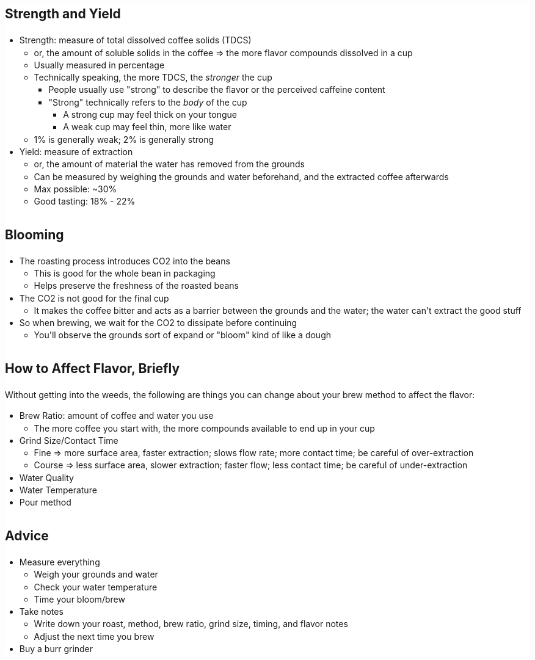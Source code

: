 ## Strength and Yield

- Strength: measure of total dissolved coffee solids (TDCS)
  - or, the amount of soluble solids in the coffee => the more flavor compounds dissolved in a cup
  - Usually measured in percentage
  - Technically speaking, the more TDCS, the _stronger_ the cup
    - People usually use "strong" to describe the flavor or the perceived caffeine content
    - "Strong" technically refers to the _body_ of the cup
      - A strong cup may feel thick on your tongue
      - A weak cup may feel thin, more like water
  - 1% is generally weak; 2% is generally strong
- Yield: measure of extraction
  - or, the amount of material the water has removed from the grounds
  - Can be measured by weighing the grounds and water beforehand, and the extracted coffee afterwards
  - Max possible: ~30%
  - Good tasting: 18% - 22%

## Blooming

- The roasting process introduces CO2 into the beans
  - This is good for the whole bean in packaging
  - Helps preserve the freshness of the roasted beans
- The CO2 is not good for the final cup
  - It makes the coffee bitter and acts as a barrier between the grounds and the water; the water can't extract the good stuff
- So when brewing, we wait for the CO2 to dissipate before continuing
  - You'll observe the grounds sort of expand or "bloom" kind of like a dough

## How to Affect Flavor, Briefly

Without getting into the weeds, the following are things you can change about your brew method to affect the flavor:

- Brew Ratio: amount of coffee and water you use
  - The more coffee you start with, the more compounds available to end up in your cup
- Grind Size/Contact Time
  - Fine => more surface area, faster extraction; slows flow rate; more contact time; be careful of over-extraction
  - Course => less surface area, slower extraction; faster flow; less contact time; be careful of under-extraction
- Water Quality
- Water Temperature
- Pour method

## Advice

- Measure everything
  - Weigh your grounds and water
  - Check your water temperature
  - Time your bloom/brew
- Take notes
  - Write down your roast, method, brew ratio, grind size, timing, and flavor notes
  - Adjust the next time you brew
- Buy a burr grinder
